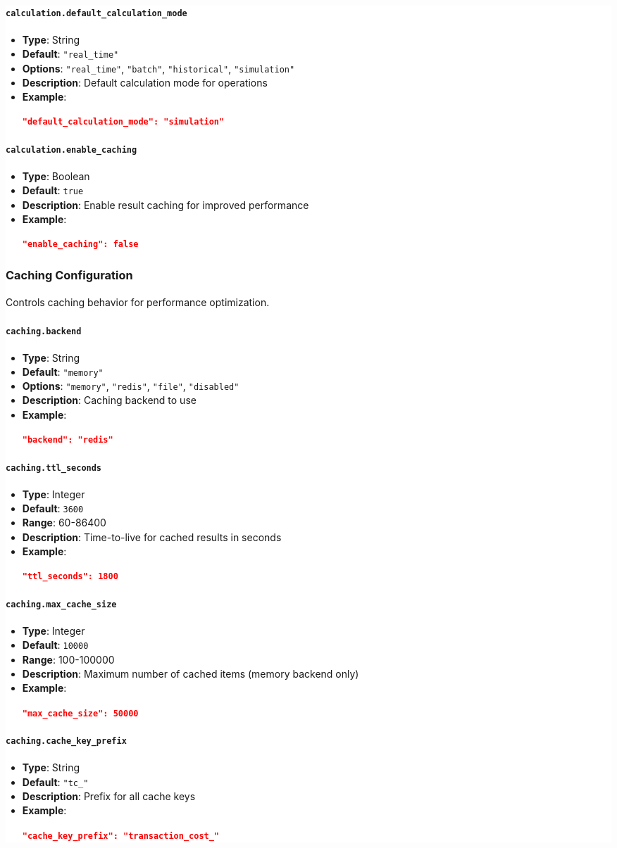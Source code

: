 #### `calculation.default_calculation_mode`
- **Type**: String
- **Default**: `"real_time"`
- **Options**: `"real_time"`, `"batch"`, `"historical"`, `"simulation"`
- **Description**: Default calculation mode for operations
- **Example**:
  ```json
  "default_calculation_mode": "simulation"
  ```

#### `calculation.enable_caching`
- **Type**: Boolean
- **Default**: `true`
- **Description**: Enable result caching for improved performance
- **Example**:
  ```json
  "enable_caching": false
  ```

### Caching Configuration

Controls caching behavior for performance optimization.

#### `caching.backend`
- **Type**: String
- **Default**: `"memory"`
- **Options**: `"memory"`, `"redis"`, `"file"`, `"disabled"`
- **Description**: Caching backend to use
- **Example**:
  ```json
  "backend": "redis"
  ```

#### `caching.ttl_seconds`
- **Type**: Integer
- **Default**: `3600`
- **Range**: 60-86400
- **Description**: Time-to-live for cached results in seconds
- **Example**:
  ```json
  "ttl_seconds": 1800
  ```

#### `caching.max_cache_size`
- **Type**: Integer
- **Default**: `10000`
- **Range**: 100-100000
- **Description**: Maximum number of cached items (memory backend only)
- **Example**:
  ```json
  "max_cache_size": 50000
  ```

#### `caching.cache_key_prefix`
- **Type**: String
- **Default**: `"tc_"`
- **Description**: Prefix for all cache keys
- **Example**:
  ```json
  "cache_key_prefix": "transaction_cost_"
  ```
